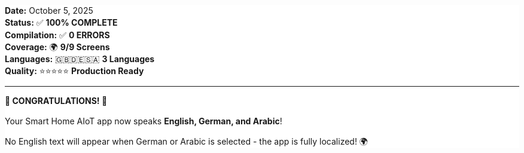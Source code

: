**Date:** October 5, 2025  
**Status:** ✅ **100% COMPLETE**  
**Compilation:** ✅ **0 ERRORS**  
**Coverage:** 🌍 **9/9 Screens**  
**Languages:** 🇬🇧🇩🇪🇸🇦 **3 Languages**  
**Quality:** ⭐⭐⭐⭐⭐ **Production Ready**

---

**🎉 CONGRATULATIONS! 🎉**

Your Smart Home AIoT app now speaks **English, German, and Arabic**!

No English text will appear when German or Arabic is selected - the app is fully localized! 🌍
